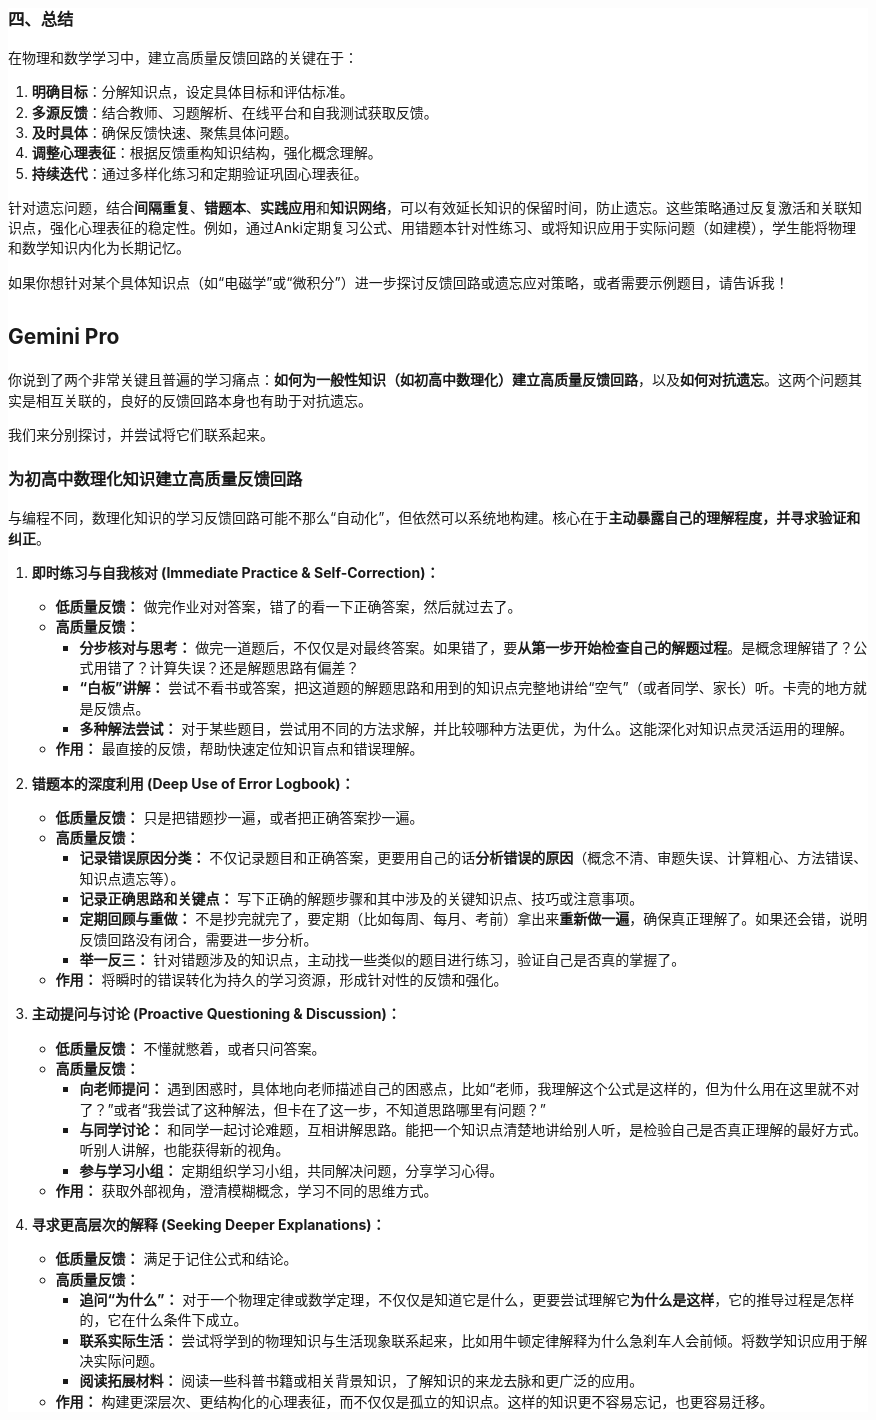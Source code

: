 
### 四、总结
在物理和数学学习中，建立高质量反馈回路的关键在于：
1. **明确目标**：分解知识点，设定具体目标和评估标准。
2. **多源反馈**：结合教师、习题解析、在线平台和自我测试获取反馈。
3. **及时具体**：确保反馈快速、聚焦具体问题。
4. **调整心理表征**：根据反馈重构知识结构，强化概念理解。
5. **持续迭代**：通过多样化练习和定期验证巩固心理表征。

针对遗忘问题，结合**间隔重复**、**错题本**、**实践应用**和**知识网络**，可以有效延长知识的保留时间，防止遗忘。这些策略通过反复激活和关联知识点，强化心理表征的稳定性。例如，通过Anki定期复习公式、用错题本针对性练习、或将知识应用于实际问题（如建模），学生能将物理和数学知识内化为长期记忆。

如果你想针对某个具体知识点（如“电磁学”或“微积分”）进一步探讨反馈回路或遗忘应对策略，或者需要示例题目，请告诉我！

## Gemini Pro
你说到了两个非常关键且普遍的学习痛点：**如何为一般性知识（如初高中数理化）建立高质量反馈回路**，以及**如何对抗遗忘**。这两个问题其实是相互关联的，良好的反馈回路本身也有助于对抗遗忘。

我们来分别探讨，并尝试将它们联系起来。

### 为初高中数理化知识建立高质量反馈回路

与编程不同，数理化知识的学习反馈回路可能不那么“自动化”，但依然可以系统地构建。核心在于**主动暴露自己的理解程度，并寻求验证和纠正**。

1.  **即时练习与自我核对 (Immediate Practice & Self-Correction)：**
    *   **低质量反馈：** 做完作业对对答案，错了的看一下正确答案，然后就过去了。
    *   **高质量反馈：**
        *   **分步核对与思考：** 做完一道题后，不仅仅是对最终答案。如果错了，要**从第一步开始检查自己的解题过程**。是概念理解错了？公式用错了？计算失误？还是解题思路有偏差？
        *   **“白板”讲解：** 尝试不看书或答案，把这道题的解题思路和用到的知识点完整地讲给“空气”（或者同学、家长）听。卡壳的地方就是反馈点。
        *   **多种解法尝试：** 对于某些题目，尝试用不同的方法求解，并比较哪种方法更优，为什么。这能深化对知识点灵活运用的理解。
    *   **作用：** 最直接的反馈，帮助快速定位知识盲点和错误理解。

2.  **错题本的深度利用 (Deep Use of Error Logbook)：**
    *   **低质量反馈：** 只是把错题抄一遍，或者把正确答案抄一遍。
    *   **高质量反馈：**
        *   **记录错误原因分类：** 不仅记录题目和正确答案，更要用自己的话**分析错误的原因**（概念不清、审题失误、计算粗心、方法错误、知识点遗忘等）。
        *   **记录正确思路和关键点：** 写下正确的解题步骤和其中涉及的关键知识点、技巧或注意事项。
        *   **定期回顾与重做：** 不是抄完就完了，要定期（比如每周、每月、考前）拿出来**重新做一遍**，确保真正理解了。如果还会错，说明反馈回路没有闭合，需要进一步分析。
        *   **举一反三：** 针对错题涉及的知识点，主动找一些类似的题目进行练习，验证自己是否真的掌握了。
    *   **作用：** 将瞬时的错误转化为持久的学习资源，形成针对性的反馈和强化。

3.  **主动提问与讨论 (Proactive Questioning & Discussion)：**
    *   **低质量反馈：** 不懂就憋着，或者只问答案。
    *   **高质量反馈：**
        *   **向老师提问：** 遇到困惑时，具体地向老师描述自己的困惑点，比如“老师，我理解这个公式是这样的，但为什么用在这里就不对了？”或者“我尝试了这种解法，但卡在了这一步，不知道思路哪里有问题？”
        *   **与同学讨论：** 和同学一起讨论难题，互相讲解思路。能把一个知识点清楚地讲给别人听，是检验自己是否真正理解的最好方式。听别人讲解，也能获得新的视角。
        *   **参与学习小组：** 定期组织学习小组，共同解决问题，分享学习心得。
    *   **作用：** 获取外部视角，澄清模糊概念，学习不同的思维方式。

4.  **寻求更高层次的解释 (Seeking Deeper Explanations)：**
    *   **低质量反馈：** 满足于记住公式和结论。
    *   **高质量反馈：**
        *   **追问“为什么”：** 对于一个物理定律或数学定理，不仅仅是知道它是什么，更要尝试理解它**为什么是这样**，它的推导过程是怎样的，它在什么条件下成立。
        *   **联系实际生活：** 尝试将学到的物理知识与生活现象联系起来，比如用牛顿定律解释为什么急刹车人会前倾。将数学知识应用于解决实际问题。
        *   **阅读拓展材料：** 阅读一些科普书籍或相关背景知识，了解知识的来龙去脉和更广泛的应用。
    *   **作用：** 构建更深层次、更结构化的心理表征，而不仅仅是孤立的知识点。这样的知识更不容易忘记，也更容易迁移。
